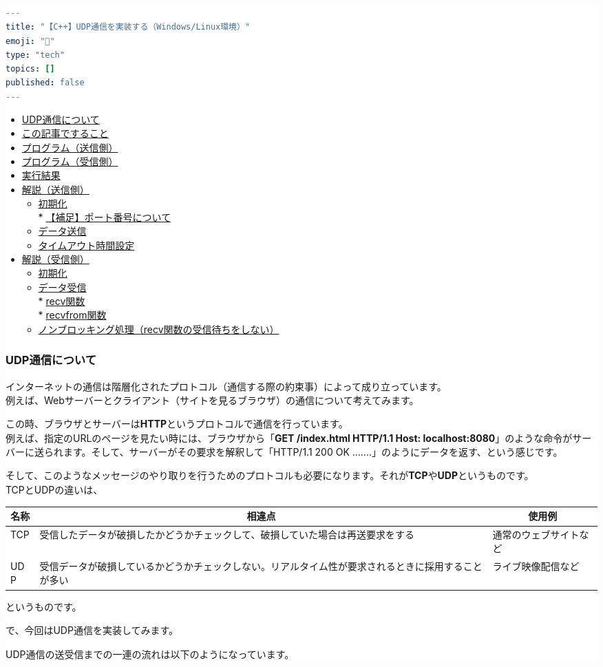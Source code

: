 ```yaml
---
title: "【C++】UDP通信を実装する（Windows/Linux環境）"
emoji: "🤖"
type: "tech"
topics: []
published: false
---
```


* [UDP通信について](#UDP通信について)
* [この記事ですること](#この記事ですること)
* [プログラム（送信側）](#プログラム送信側)
* [プログラム（受信側）](#プログラム受信側)
* [実行結果](#実行結果)
* [解説（送信側）](#解説送信側)  
   * [初期化](#初期化)  
         * [【補足】ポート番号について](#補足ポート番号について)  
   * [データ送信](#データ送信)  
   * [タイムアウト時間設定](#タイムアウト時間設定)
* [解説（受信側）](#解説受信側)  
   * [初期化](#初期化-1)  
   * [データ受信](#データ受信)  
         * [recv関数](#recv関数)  
         * [recvfrom関数](#recvfrom関数)  
   * [ノンブロッキング処理（recv関数の受信待ちをしない）](#ノンブロッキング処理recv関数の受信待ちをしない)

### UDP通信について

インターネットの通信は階層化されたプロトコル（通信する際の約束事）によって成り立っています。  
例えば、Webサーバーとクライアント（サイトを見るブラウザ）の通信について考えてみます。

この時、ブラウザとサーバーは**HTTP**というプロトコルで通信を行っています。  
例えば、指定のURLのページを見たい時には、ブラウザから「**GET /index.html HTTP/1.1 Host: localhost:8080**」のような命令がサーバーに送られます。そして、サーバーがその要求を解釈して「HTTP/1.1 200 OK .......」のようにデータを返す、という感じです。

そして、このようなメッセージのやり取りを行うためのプロトコルも必要になります。それが**TCP**や**UDP**というものです。  
TCPとUDPの違いは、

| 名称  | 相違点                                               | 使用例         |
| --- | ------------------------------------------------- | ----------- |
| TCP | 受信したデータが破損したかどうかチェックして、破損していた場合は再送要求をする           | 通常のウェブサイトなど |
| UDP | 受信データが破損しているかどうかチェックしない。リアルタイム性が要求されるときに採用することが多い | ライブ映像配信など   |

というものです。

で、今回はUDP通信を実装してみます。

UDP通信の送受信までの一連の流れは以下のようになっています。  